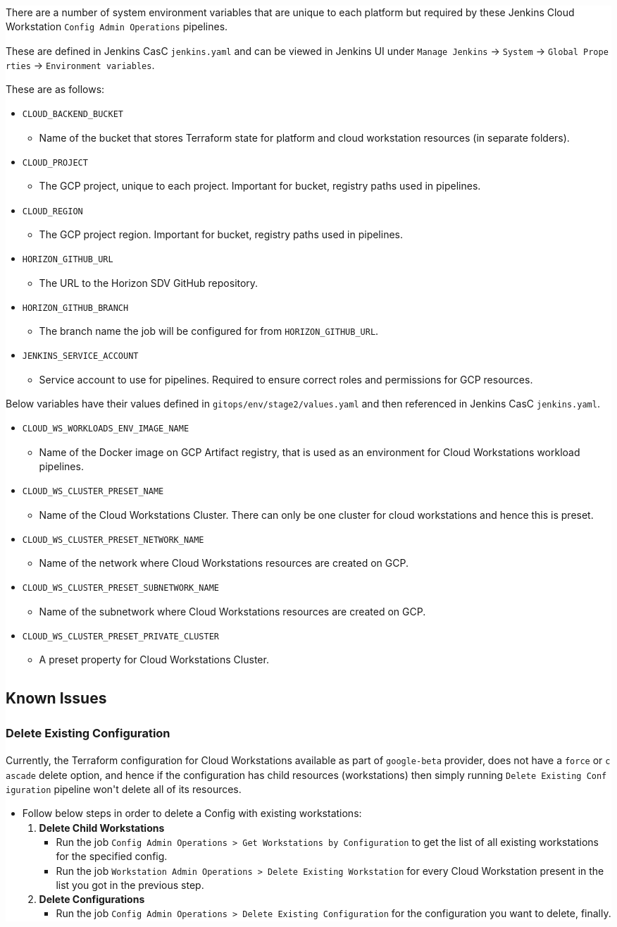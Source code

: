 There are a number of system environment variables that are unique to each platform but required by these Jenkins Cloud Workstation `Config Admin Operations` pipelines.

These are defined in Jenkins CasC `jenkins.yaml` and can be viewed in Jenkins UI under `Manage Jenkins` -> `System` -> `Global Properties` -> `Environment variables`.

These are as follows:
-   `CLOUD_BACKEND_BUCKET`
    - Name of the bucket that stores Terraform state for platform and cloud workstation resources (in separate folders).

-   `CLOUD_PROJECT`
    - The GCP project, unique to each project. Important for bucket, registry paths used in pipelines.

-   `CLOUD_REGION`
    - The GCP project region. Important for bucket, registry paths used in pipelines.

-   `HORIZON_GITHUB_URL`
    - The URL to the Horizon SDV GitHub repository.

-   `HORIZON_GITHUB_BRANCH`
    - The branch name the job will be configured for from `HORIZON_GITHUB_URL`.

-   `JENKINS_SERVICE_ACCOUNT`
    - Service account to use for pipelines. Required to ensure correct roles and permissions for GCP resources.

Below variables have their values defined in `gitops/env/stage2/values.yaml` and then referenced in Jenkins CasC `jenkins.yaml`.

-   `CLOUD_WS_WORKLOADS_ENV_IMAGE_NAME`
    - Name of the Docker image on GCP Artifact registry, that is used as an environment for Cloud Workstations workload pipelines.
 
-   `CLOUD_WS_CLUSTER_PRESET_NAME`
    - Name of the Cloud Workstations Cluster. There can only be one cluster for cloud workstations and hence this is preset.
 
-   `CLOUD_WS_CLUSTER_PRESET_NETWORK_NAME`
    - Name of the network where Cloud Workstations resources are created on GCP.
 
-   `CLOUD_WS_CLUSTER_PRESET_SUBNETWORK_NAME`
    - Name of the subnetwork where Cloud Workstations resources are created on GCP.
 
-   `CLOUD_WS_CLUSTER_PRESET_PRIVATE_CLUSTER`
    - A preset property for Cloud Workstations Cluster.

## Known Issues
### Delete Existing Configuration
Currently, the Terraform configuration for Cloud Workstations available as part of `google-beta` provider, does not have a `force` or `cascade` delete option, and hence if the configuration has child resources (workstations) then simply running `Delete Existing Configuration` pipeline won't delete all of its resources.
- Follow below steps in order to delete a Config with existing workstations:
    1. **Delete Child Workstations**
        - Run the job `Config Admin Operations > Get Workstations by Configuration` to get the list of all existing workstations for the specified config.
        - Run the job `Workstation Admin Operations > Delete Existing Workstation` for every Cloud Workstation present in the list you got in the previous step.
    2. **Delete Configurations**
        - Run the job `Config Admin Operations > Delete Existing Configuration` for the configuration you want to delete, finally.